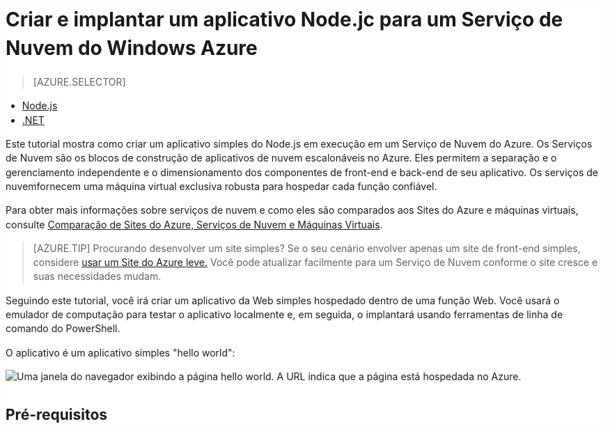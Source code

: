 <properties 
	pageTitle="Guia de introdução ao Node.js - Tutorial do Azure" 
	description="Saiba como criar um aplicativo Web simples do Node.js e implantá-lo em um serviço de nuvem do Azure." 
	services="cloud-services" 
	documentationCenter="nodejs" 
	authors="MikeWasson" 
	manager="wpickett" 
	editor=""/>

<tags 
	ms.service="cloud-services" 
	ms.workload="tbd" 
	ms.tgt_pltfrm="na" 
	ms.devlang="nodejs" 
	ms.topic="hero-article" 
	ms.date="02/24/2015" 
	ms.author="mwasson"/>


# Criar e implantar um aplicativo Node.jc para um Serviço de Nuvem do Windows Azure

> [AZURE.SELECTOR]
- [Node.js](cloud-services-nodejs-develop-deploy-app.md)
- [.NET](cloud-services-dotnet-get-started.md)

Este tutorial mostra como criar um aplicativo simples do Node.js em execução em um Serviço de Nuvem do Azure. Os Serviços de Nuvem são os blocos de construção de aplicativos de nuvem escalonáveis no Azure. Eles permitem a separação e o gerenciamento independente e o dimensionamento dos componentes de front-end e back-end de seu aplicativo.  Os serviços de nuvemfornecem uma máquina virtual exclusiva robusta para hospedar cada função confiável.

Para obter mais informações sobre serviços de nuvem e como eles são comparados aos Sites do Azure e máquinas virtuais, consulte [Comparação de Sites do Azure, Serviços de Nuvem e Máquinas Virtuais](http://azure.microsoft.com/documentation/articles/choose-web-site-cloud-service-vm/).

>[AZURE.TIP] Procurando desenvolver um site simples? Se o seu cenário envolver apenas um site de front-end simples, considere <a href="/documentation/articles/web-sites-nodejs-develop-deploy-mac/">usar um Site do Azure leve.</a> Você pode atualizar facilmente para um Serviço de Nuvem conforme o site cresce e suas necessidades mudam.


Seguindo este tutorial, você irá criar um aplicativo da Web simples hospedado dentro de uma função Web. Você usará o emulador de computação para testar o aplicativo localmente e, em seguida, o implantará usando ferramentas de linha de comando do PowerShell.

O aplicativo é um aplicativo simples "hello world":

<p><img src="https://wacomdpsstablestorage.blob.core.windows.net/articlesmedia/demo-ppe.windowsazure.com/documentation/articles/cloud-services-nodejs-develop-deploy-app/20140107035927/node21.png" alt="Uma janela do navegador exibindo a página hello world. A URL indica que a página está hospedada no Azure.">
</p>

## Pré-requisitos


[O menu Iniciar do Windows com a entrada do Azure SDK Node.js expandida]: ./media/cloud-services-nodejs-develop-deploy-app/azure-powershell-menu.png
[mkdir]: ./media/cloud-services-nodejs-develop-deploy-app/getting-started-6.png
[nodejs.org]: http://nodejs.org/
[Uma lista de diretórios da pasta helloworld.]: ./media/cloud-services-nodejs-develop-deploy-app/getting-started-7.png
[Visão geral de como criar um serviço hospedado para o Azure]: http://msdn.microsoft.com/library/windowsazure/jj155995.aspx
[Visão geral da criação de um serviço hospedado para o Azure]: http://msdn.microsoft.com/library/windowsazure/jj155995.aspx
[Uma lista de diretórios da pasta WebRole1]: ./media/cloud-services-nodejs-develop-deploy-app/getting-started-8.png
[O menu exibido ao clicar duas vezes no emulador do Azure da barra de tarefas.]: ./media/cloud-services-nodejs-develop-deploy-app/getting-started-11.png
[Uma janela do navegador exibindo http://www.windowsazure.com/ com o link de avaliação gratuita destacado]: ./media/cloud-services-nodejs-develop-deploy-app/getting-started-12.png
[Uma janela do navegador exibindo a entrada liveID na página]: ./media/cloud-services-nodejs-develop-deploy-app/getting-started-13.png
[Internet Explorer exibindo a caixa de diálogo Salvar como para o arquivo publishSettings.]: ./media/cloud-services-nodejs-develop-deploy-app/getting-started-14.png
[A saída de status completo do comando Publish-AzureService]: ./media/cloud-services-nodejs-develop-deploy-app/node20.png
[Como excluir uma conta de armazenamento de uma assinatura do Azure]: https://www.windowsazure.com/manage/services/storage/how-to-manage-a-storage-account/
[powershell-menu]: ./media/cloud-services-nodejs-develop-deploy-app/azure-powershell-start.png